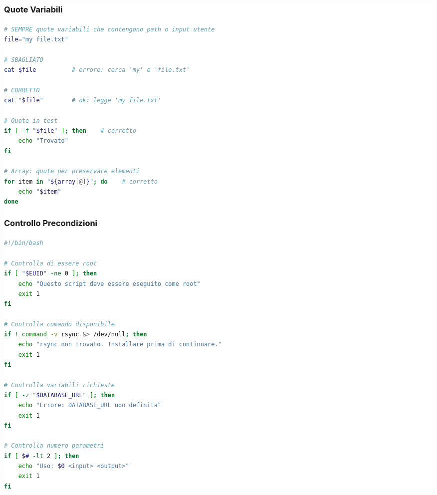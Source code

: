 ### Quote Variabili

```bash
# SEMPRE quote variabili che contengono path o input utente
file="my file.txt"

# SBAGLIATO
cat $file          # errore: cerca 'my' e 'file.txt'

# CORRETTO
cat "$file"        # ok: legge 'my file.txt'

# Quote in test
if [ -f "$file" ]; then    # corretto
    echo "Trovato"
fi

# Array: quote per preservare elementi
for item in "${array[@]}"; do    # corretto
    echo "$item"
done
```

### Controllo Precondizioni

```bash
#!/bin/bash

# Controlla di essere root
if [ "$EUID" -ne 0 ]; then
    echo "Questo script deve essere eseguito come root"
    exit 1
fi

# Controlla comando disponibile
if ! command -v rsync &> /dev/null; then
    echo "rsync non trovato. Installare prima di continuare."
    exit 1
fi

# Controlla variabili richieste
if [ -z "$DATABASE_URL" ]; then
    echo "Errore: DATABASE_URL non definita"
    exit 1
fi

# Controlla numero parametri
if [ $# -lt 2 ]; then
    echo "Uso: $0 <input> <output>"
    exit 1
fi
```
